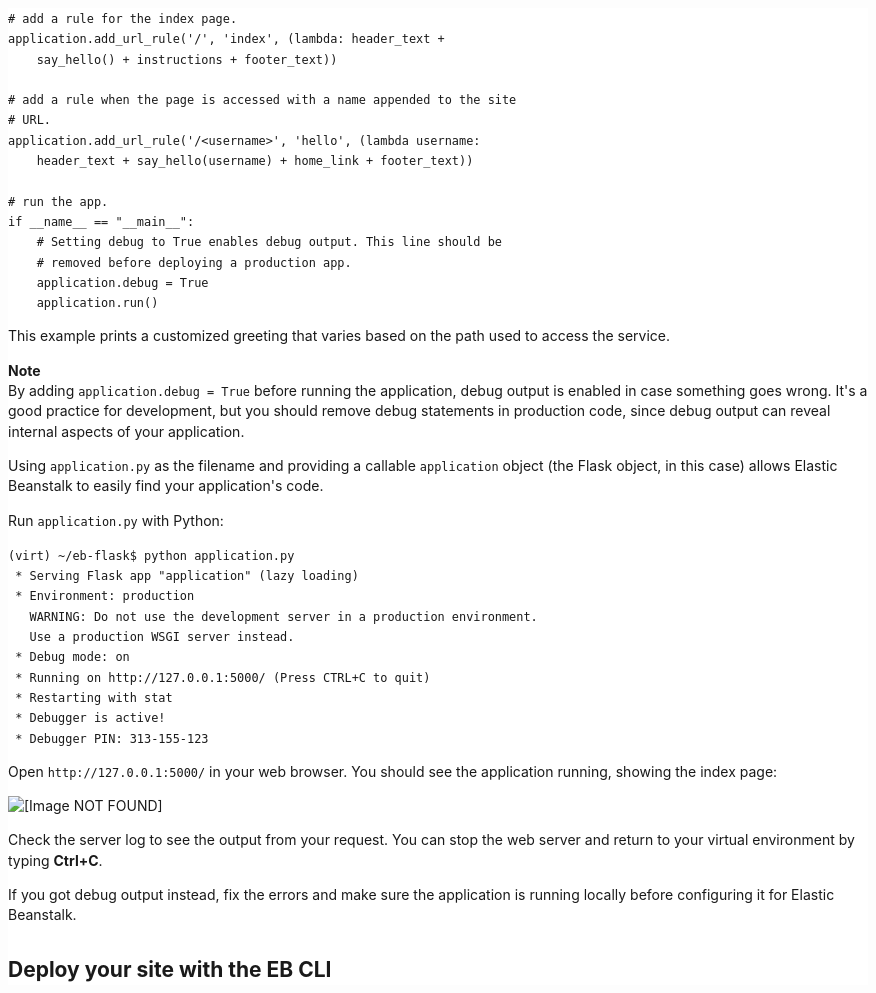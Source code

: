 ```
# add a rule for the index page.
application.add_url_rule('/', 'index', (lambda: header_text +
    say_hello() + instructions + footer_text))

# add a rule when the page is accessed with a name appended to the site
# URL.
application.add_url_rule('/<username>', 'hello', (lambda username:
    header_text + say_hello(username) + home_link + footer_text))

# run the app.
if __name__ == "__main__":
    # Setting debug to True enables debug output. This line should be
    # removed before deploying a production app.
    application.debug = True
    application.run()
```

This example prints a customized greeting that varies based on the path used to access the service\.

**Note**  
By adding `application.debug = True` before running the application, debug output is enabled in case something goes wrong\. It's a good practice for development, but you should remove debug statements in production code, since debug output can reveal internal aspects of your application\.

Using `application.py` as the filename and providing a callable `application` object \(the Flask object, in this case\) allows Elastic Beanstalk to easily find your application's code\.

Run `application.py` with Python:

```
(virt) ~/eb-flask$ python application.py
 * Serving Flask app "application" (lazy loading)
 * Environment: production
   WARNING: Do not use the development server in a production environment.
   Use a production WSGI server instead.
 * Debug mode: on
 * Running on http://127.0.0.1:5000/ (Press CTRL+C to quit)
 * Restarting with stat
 * Debugger is active!
 * Debugger PIN: 313-155-123
```

Open `http://127.0.0.1:5000/` in your web browser\. You should see the application running, showing the index page:

![\[Image NOT FOUND\]](http://docs.aws.amazon.com/elasticbeanstalk/latest/dg/images/eb_flask_test_local.png)

Check the server log to see the output from your request\. You can stop the web server and return to your virtual environment by typing **Ctrl\+C**\.

If you got debug output instead, fix the errors and make sure the application is running locally before configuring it for Elastic Beanstalk\.

## Deploy your site with the EB CLI<a name="python-flask-deploy"></a>
